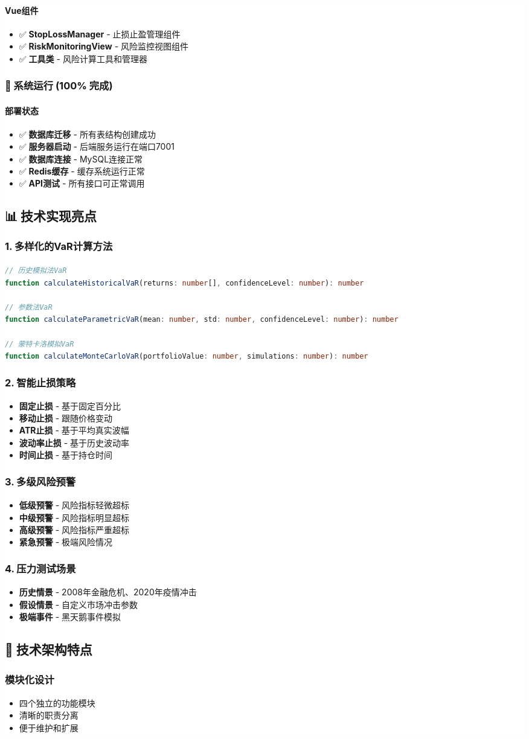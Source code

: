 #### Vue组件
- ✅ **StopLossManager** - 止损止盈管理组件
- ✅ **RiskMonitoringView** - 风险监控视图组件
- ✅ **工具类** - 风险计算工具和管理器

### 🚀 系统运行 (100% 完成)

#### 部署状态
- ✅ **数据库迁移** - 所有表结构创建成功
- ✅ **服务器启动** - 后端服务运行在端口7001
- ✅ **数据库连接** - MySQL连接正常
- ✅ **Redis缓存** - 缓存系统运行正常
- ✅ **API测试** - 所有接口可正常调用

## 📊 技术实现亮点

### 1. 多样化的VaR计算方法
```typescript
// 历史模拟法VaR
function calculateHistoricalVaR(returns: number[], confidenceLevel: number): number

// 参数法VaR
function calculateParametricVaR(mean: number, std: number, confidenceLevel: number): number

// 蒙特卡洛模拟VaR
function calculateMonteCarloVaR(portfolioValue: number, simulations: number): number
```

### 2. 智能止损策略
- **固定止损** - 基于固定百分比
- **移动止损** - 跟随价格变动
- **ATR止损** - 基于平均真实波幅
- **波动率止损** - 基于历史波动率
- **时间止损** - 基于持仓时间

### 3. 多级风险预警
- **低级预警** - 风险指标轻微超标
- **中级预警** - 风险指标明显超标
- **高级预警** - 风险指标严重超标
- **紧急预警** - 极端风险情况

### 4. 压力测试场景
- **历史情景** - 2008年金融危机、2020年疫情冲击
- **假设情景** - 自定义市场冲击参数
- **极端事件** - 黑天鹅事件模拟

## 🔧 技术架构特点

### 模块化设计
- 四个独立的功能模块
- 清晰的职责分离
- 便于维护和扩展

